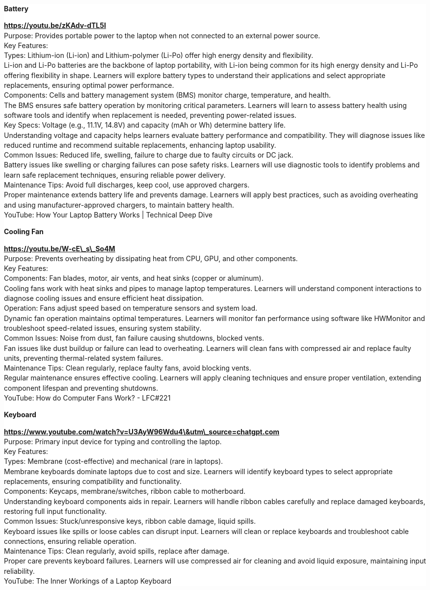**Battery**

**https://youtu.be/zKAdv-dTL5I**  
Purpose: Provides portable power to the laptop when not connected to an external power source.  
Key Features:  
Types: Lithium-ion (Li-ion) and Lithium-polymer (Li-Po) offer high energy density and flexibility.  
Li-ion and Li-Po batteries are the backbone of laptop portability, with Li-ion being common for its high energy density and Li-Po offering flexibility in shape. Learners will explore battery types to understand their applications and select appropriate replacements, ensuring optimal power performance.  
Components: Cells and battery management system (BMS) monitor charge, temperature, and health.  
The BMS ensures safe battery operation by monitoring critical parameters. Learners will learn to assess battery health using software tools and identify when replacement is needed, preventing power-related issues.  
Key Specs: Voltage (e.g., 11.1V, 14.8V) and capacity (mAh or Wh) determine battery life.  
Understanding voltage and capacity helps learners evaluate battery performance and compatibility. They will diagnose issues like reduced runtime and recommend suitable replacements, enhancing laptop usability.  
Common Issues: Reduced life, swelling, failure to charge due to faulty circuits or DC jack.  
Battery issues like swelling or charging failures can pose safety risks. Learners will use diagnostic tools to identify problems and learn safe replacement techniques, ensuring reliable power delivery.  
Maintenance Tips: Avoid full discharges, keep cool, use approved chargers.  
Proper maintenance extends battery life and prevents damage. Learners will apply best practices, such as avoiding overheating and using manufacturer-approved chargers, to maintain battery health.  
YouTube: How Your Laptop Battery Works | Technical Deep Dive

**Cooling Fan**

**https://youtu.be/W-cE\_s\_So4M**  
Purpose: Prevents overheating by dissipating heat from CPU, GPU, and other components.  
Key Features:  
Components: Fan blades, motor, air vents, and heat sinks (copper or aluminum).  
Cooling fans work with heat sinks and pipes to manage laptop temperatures. Learners will understand component interactions to diagnose cooling issues and ensure efficient heat dissipation.  
Operation: Fans adjust speed based on temperature sensors and system load.  
Dynamic fan operation maintains optimal temperatures. Learners will monitor fan performance using software like HWMonitor and troubleshoot speed-related issues, ensuring system stability.  
Common Issues: Noise from dust, fan failure causing shutdowns, blocked vents.  
Fan issues like dust buildup or failure can lead to overheating. Learners will clean fans with compressed air and replace faulty units, preventing thermal-related system failures.  
Maintenance Tips: Clean regularly, replace faulty fans, avoid blocking vents.  
Regular maintenance ensures effective cooling. Learners will apply cleaning techniques and ensure proper ventilation, extending component lifespan and preventing shutdowns.  
YouTube: How do Computer Fans Work? \- LFC\#221

**Keyboard**

 **https://www.youtube.com/watch?v=U3AyW96Wdu4\&utm\_source=chatgpt.com**  
Purpose: Primary input device for typing and controlling the laptop.  
Key Features:  
Types: Membrane (cost-effective) and mechanical (rare in laptops).  
Membrane keyboards dominate laptops due to cost and size. Learners will identify keyboard types to select appropriate replacements, ensuring compatibility and functionality.  
Components: Keycaps, membrane/switches, ribbon cable to motherboard.  
Understanding keyboard components aids in repair. Learners will handle ribbon cables carefully and replace damaged keyboards, restoring full input functionality.  
Common Issues: Stuck/unresponsive keys, ribbon cable damage, liquid spills.  
Keyboard issues like spills or loose cables can disrupt input. Learners will clean or replace keyboards and troubleshoot cable connections, ensuring reliable operation.  
Maintenance Tips: Clean regularly, avoid spills, replace after damage.  
Proper care prevents keyboard failures. Learners will use compressed air for cleaning and avoid liquid exposure, maintaining input reliability.  
YouTube: The Inner Workings of a Laptop Keyboard
